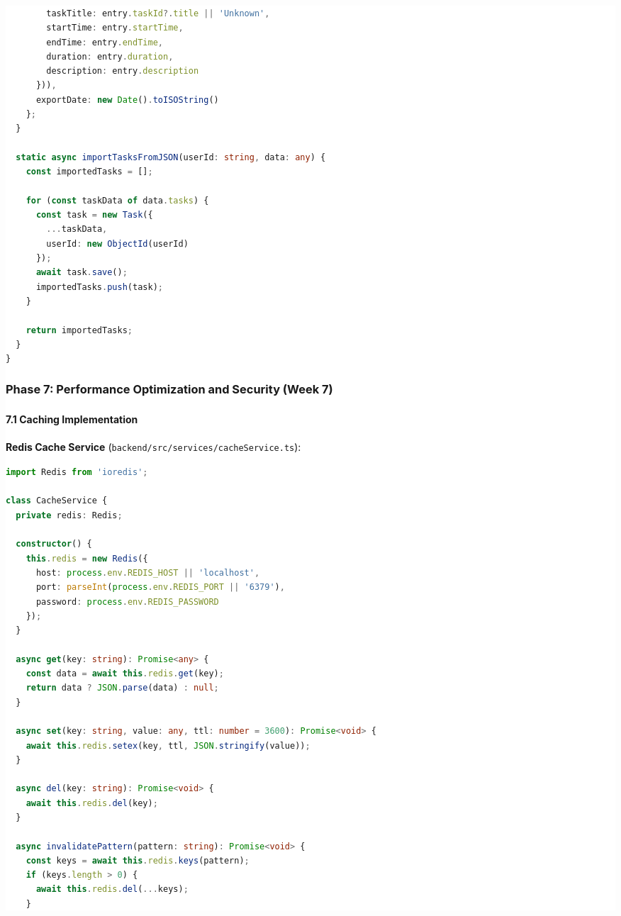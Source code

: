 ```typescript
        taskTitle: entry.taskId?.title || 'Unknown',
        startTime: entry.startTime,
        endTime: entry.endTime,
        duration: entry.duration,
        description: entry.description
      })),
      exportDate: new Date().toISOString()
    };
  }

  static async importTasksFromJSON(userId: string, data: any) {
    const importedTasks = [];
    
    for (const taskData of data.tasks) {
      const task = new Task({
        ...taskData,
        userId: new ObjectId(userId)
      });
      await task.save();
      importedTasks.push(task);
    }
    
    return importedTasks;
  }
}
```

### Phase 7: Performance Optimization and Security (Week 7)

#### 7.1 Caching Implementation
**Redis Cache Service** (`backend/src/services/cacheService.ts`):
```typescript
import Redis from 'ioredis';

class CacheService {
  private redis: Redis;

  constructor() {
    this.redis = new Redis({
      host: process.env.REDIS_HOST || 'localhost',
      port: parseInt(process.env.REDIS_PORT || '6379'),
      password: process.env.REDIS_PASSWORD
    });
  }

  async get(key: string): Promise<any> {
    const data = await this.redis.get(key);
    return data ? JSON.parse(data) : null;
  }

  async set(key: string, value: any, ttl: number = 3600): Promise<void> {
    await this.redis.setex(key, ttl, JSON.stringify(value));
  }

  async del(key: string): Promise<void> {
    await this.redis.del(key);
  }

  async invalidatePattern(pattern: string): Promise<void> {
    const keys = await this.redis.keys(pattern);
    if (keys.length > 0) {
      await this.redis.del(...keys);
    }
```